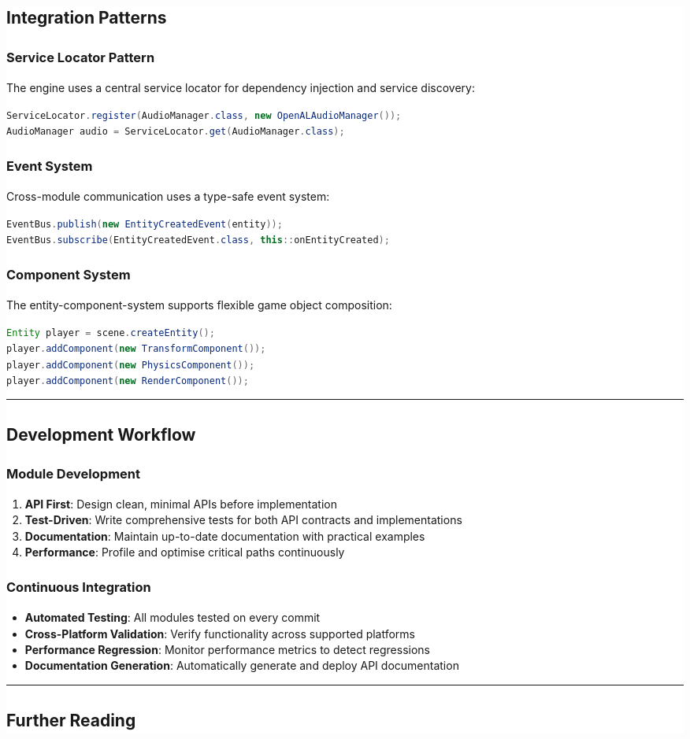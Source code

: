 
## Integration Patterns

### Service Locator Pattern

The engine uses a central service locator for dependency injection and service discovery:

```java
ServiceLocator.register(AudioManager.class, new OpenALAudioManager());
AudioManager audio = ServiceLocator.get(AudioManager.class);
```

### Event System

Cross-module communication uses a type-safe event system:

```java
EventBus.publish(new EntityCreatedEvent(entity));
EventBus.subscribe(EntityCreatedEvent.class, this::onEntityCreated);
```

### Component System

The entity-component-system supports flexible game object composition:

```java
Entity player = scene.createEntity();
player.addComponent(new TransformComponent());
player.addComponent(new PhysicsComponent());
player.addComponent(new RenderComponent());
```

---

## Development Workflow

### Module Development

1. **API First**: Design clean, minimal APIs before implementation
2. **Test-Driven**: Write comprehensive tests for both API contracts and implementations
3. **Documentation**: Maintain up-to-date documentation with practical examples
4. **Performance**: Profile and optimise critical paths continuously

### Continuous Integration

- **Automated Testing**: All modules tested on every commit
- **Cross-Platform Validation**: Verify functionality across supported platforms
- **Performance Regression**: Monitor performance metrics to detect regressions
- **Documentation Generation**: Automatically generate and deploy API documentation

---

## Further Reading
